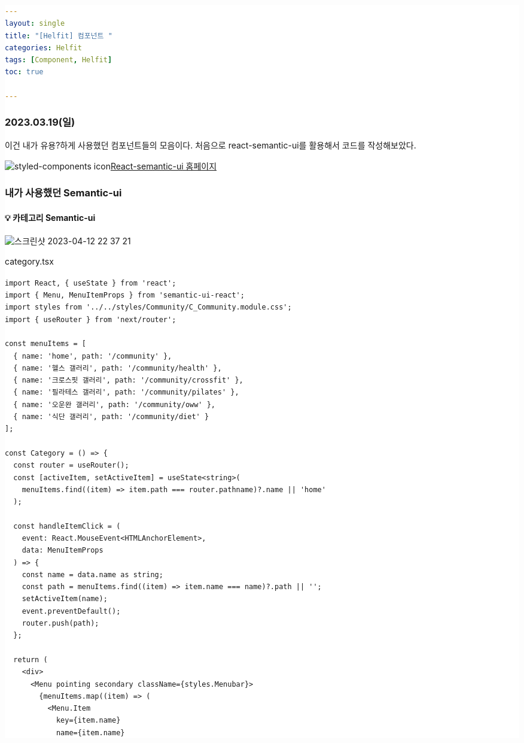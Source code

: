 ```yaml
---
layout: single
title: "[Helfit] 컴포넌트 "
categories: Helfit
tags: [Component, Helfit]
toc: true

---
```


###  2023.03.19(일)

이건 내가 유용?하게 사용했던 컴포넌트들의 모음이다.  처음으로 react-semantic-ui를 활용해서 코드를 작성해보았다. 

<img src="https://react.semantic-ui.com/logo.png" alt="styled-components icon" width="65" height="65" />[React-semantic-ui 홈페이지](https://react.semantic-ui.com/)

### 내가 사용했던 Semantic-ui

#### 💡 카테고리 Semantic-ui

<img width="843" alt="스크린샷 2023-04-12 22 37 21" src="https://user-images.githubusercontent.com/104547038/231475127-845ed566-307e-4cd0-9afe-dd90184aa048.png">

category.tsx

```tsx
import React, { useState } from 'react';
import { Menu, MenuItemProps } from 'semantic-ui-react';
import styles from '../../styles/Community/C_Community.module.css';
import { useRouter } from 'next/router';

const menuItems = [
  { name: 'home', path: '/community' },
  { name: '헬스 갤러리', path: '/community/health' },
  { name: '크로스핏 갤러리', path: '/community/crossfit' },
  { name: '필라테스 갤러리', path: '/community/pilates' },
  { name: '오운완 갤러리', path: '/community/oww' },
  { name: '식단 갤러리', path: '/community/diet' }
];

const Category = () => {
  const router = useRouter();
  const [activeItem, setActiveItem] = useState<string>(
    menuItems.find((item) => item.path === router.pathname)?.name || 'home'
  );

  const handleItemClick = (
    event: React.MouseEvent<HTMLAnchorElement>,
    data: MenuItemProps
  ) => {
    const name = data.name as string;
    const path = menuItems.find((item) => item.name === name)?.path || '';
    setActiveItem(name);
    event.preventDefault();
    router.push(path);
  };

  return (
    <div>
      <Menu pointing secondary className={styles.Menubar}>
        {menuItems.map((item) => (
          <Menu.Item
            key={item.name}
            name={item.name}
```